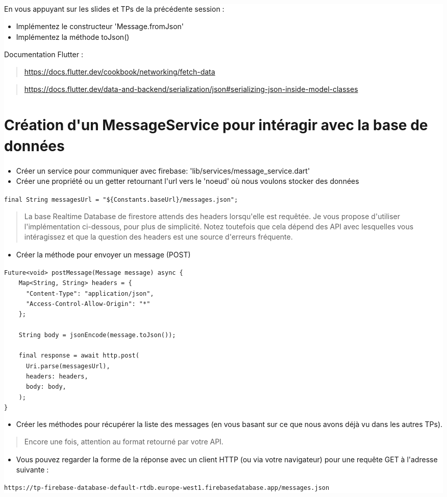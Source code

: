 En vous appuyant sur les slides et TPs de la précédente session :
- Implémentez le constructeur 'Message.fromJson'
- Implémentez la méthode toJson()

Documentation Flutter :

> https://docs.flutter.dev/cookbook/networking/fetch-data

> https://docs.flutter.dev/data-and-backend/serialization/json#serializing-json-inside-model-classes


# Création d'un MessageService pour intéragir avec la base de données

- Créer un service pour communiquer avec firebase: 'lib/services/message_service.dart'
- Créer une propriété ou un getter retournant l'url vers le 'noeud' où nous voulons stocker des données 

```
final String messagesUrl = "${Constants.baseUrl}/messages.json";
```

> La base Realtime Database de firestore attends des headers lorsqu'elle est requêtée. Je vous propose d'utiliser l'implémentation ci-dessous, pour plus de simplicité. Notez toutefois que cela dépend des API avec lesquelles vous intéragissez et que la question des headers est une source d'erreurs fréquente.

- Créer la méthode pour envoyer un message (POST)

```
Future<void> postMessage(Message message) async {
    Map<String, String> headers = {
      "Content-Type": "application/json",
      "Access-Control-Allow-Origin": "*"
    };

    String body = jsonEncode(message.toJson());

    final response = await http.post(
      Uri.parse(messagesUrl),
      headers: headers,
      body: body,
    );
}
```

- Créer les méthodes pour récupérer la liste des messages (en vous basant sur ce que nous avons déjà vu dans les autres TPs).

> Encore une fois, attention au format retourné par votre API. 

- Vous pouvez regarder la forme de la réponse avec un client HTTP (ou via votre navigateur) pour une requête GET à l'adresse suivante :

```
https://tp-firebase-database-default-rtdb.europe-west1.firebasedatabase.app/messages.json
```

